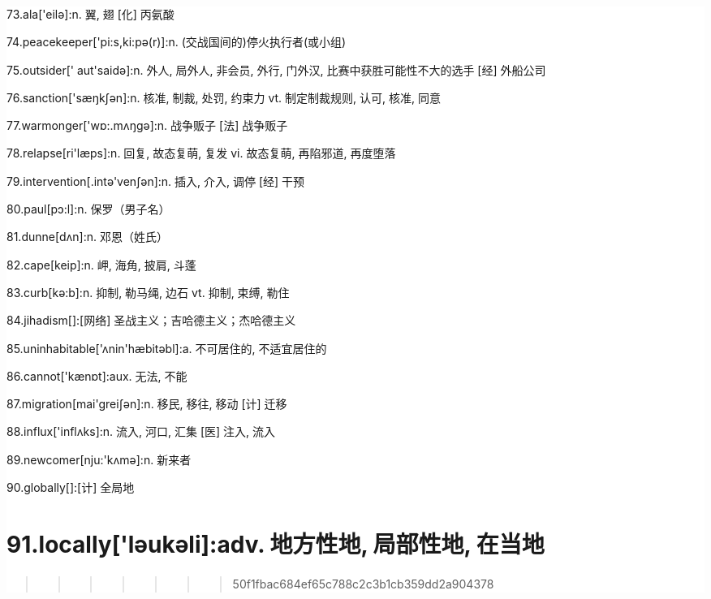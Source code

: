 73.ala['eilә]:n. 翼, 翅 [化] 丙氨酸 

74.peacekeeper['pi:s,ki:pә(r)]:n. (交战国间的)停火执行者(或小组) 

75.outsider[' aut'saidә]:n. 外人, 局外人, 非会员, 外行, 门外汉, 比赛中获胜可能性不大的选手 [经] 外船公司 

76.sanction['sæŋkʃәn]:n. 核准, 制裁, 处罚, 约束力 vt. 制定制裁规则, 认可, 核准, 同意 

77.warmonger['wɒ:.mʌŋgә]:n. 战争贩子 [法] 战争贩子 

78.relapse[ri'læps]:n. 回复, 故态复萌, 复发 vi. 故态复萌, 再陷邪道, 再度堕落 

79.intervention[.intә'venʃәn]:n. 插入, 介入, 调停 [经] 干预 

80.paul[pɔ:l]:n. 保罗（男子名） 

81.dunne[dʌn]:n. 邓恩（姓氏） 

82.cape[keip]:n. 岬, 海角, 披肩, 斗蓬 

83.curb[kә:b]:n. 抑制, 勒马绳, 边石 vt. 抑制, 束缚, 勒住 

84.jihadism[]:[网络] 圣战主义；吉哈德主义；杰哈德主义 

85.uninhabitable['ʌnin'hæbitәbl]:a. 不可居住的, 不适宜居住的 

86.cannot['kænɒt]:aux. 无法, 不能 

87.migration[mai'greiʃәn]:n. 移民, 移往, 移动 [计] 迁移 

88.influx['inflʌks]:n. 流入, 河口, 汇集 [医] 注入, 流入 

89.newcomer[nju:'kʌmә]:n. 新来者 

90.globally[]:[计] 全局地 

91.locally['lәukәli]:adv. 地方性地, 局部性地, 在当地 
=======
>>>>>>> 50f1fbac684ef65c788c2c3b1cb359dd2a904378

